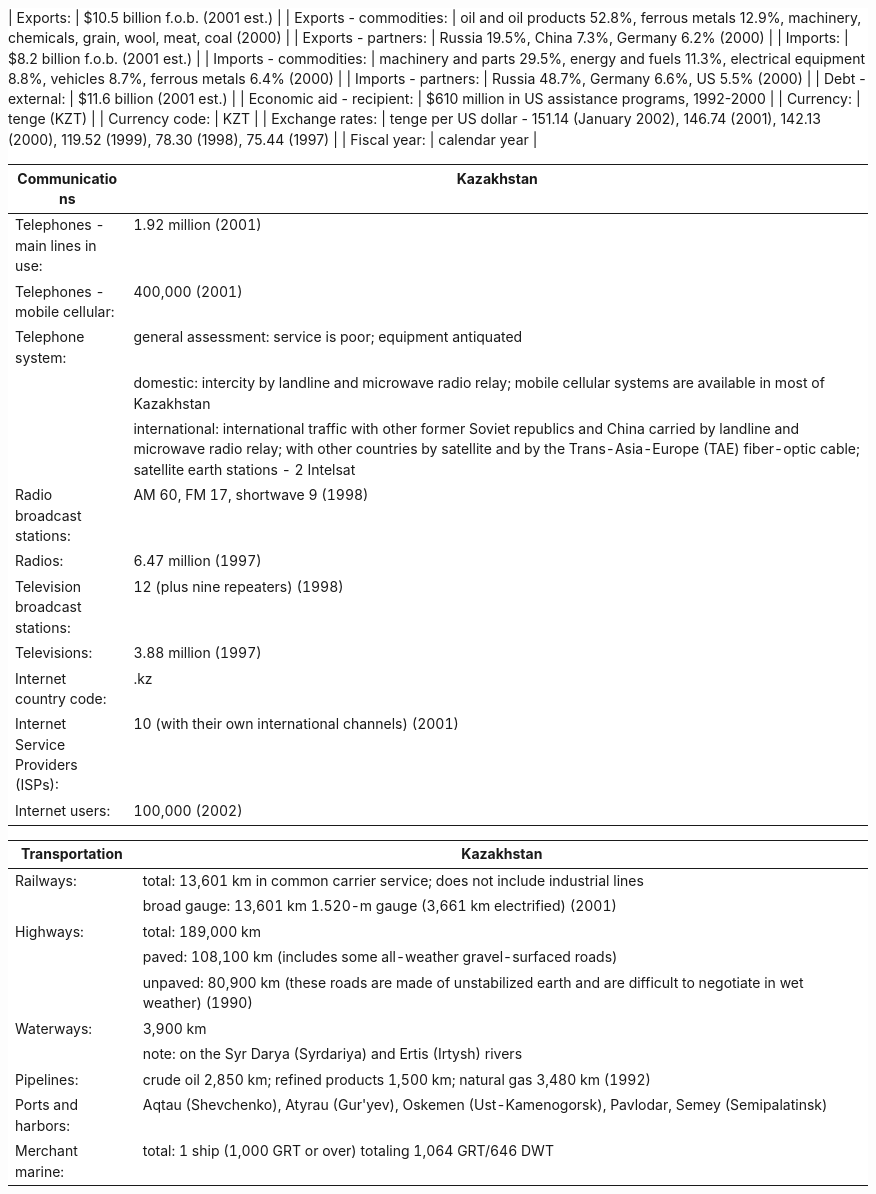 | Exports: | $10.5 billion f.o.b. (2001 est.) |
| Exports - commodities: | oil and oil products 52.8%, ferrous metals 12.9%, machinery, chemicals, grain, wool, meat, coal (2000) |
| Exports - partners: | Russia 19.5%, China 7.3%, Germany 6.2% (2000) |
| Imports: | $8.2 billion f.o.b. (2001 est.) |
| Imports - commodities: | machinery and parts 29.5%, energy and fuels 11.3%, electrical equipment 8.8%, vehicles 8.7%, ferrous metals 6.4% (2000) |
| Imports - partners: | Russia 48.7%, Germany 6.6%, US 5.5% (2000) |
| Debt - external: | $11.6 billion (2001 est.) |
| Economic aid - recipient: | $610 million in US assistance programs, 1992-2000 |
| Currency: | tenge (KZT) |
| Currency code: | KZT |
| Exchange rates: | tenge per US dollar - 151.14 (January 2002), 146.74 (2001), 142.13 (2000), 119.52 (1999), 78.30 (1998), 75.44 (1997) |
| Fiscal year: | calendar year |

| Communications | Kazakhstan |
| --- | --- |
| Telephones - main lines in use: | 1.92 million (2001) |
| Telephones - mobile cellular: | 400,000 (2001) |
| Telephone system: | general assessment: service is poor; equipment antiquated |
| | domestic: intercity by landline and microwave radio relay; mobile cellular systems are available in most of Kazakhstan |
| | international: international traffic with other former Soviet republics and China carried by landline and microwave radio relay; with other countries by satellite and by the Trans-Asia-Europe (TAE) fiber-optic cable; satellite earth stations - 2 Intelsat |
| Radio broadcast stations: | AM 60, FM 17, shortwave 9 (1998) |
| Radios: | 6.47 million (1997) |
| Television broadcast stations: | 12 (plus nine repeaters) (1998) |
| Televisions: | 3.88 million (1997) |
| Internet country code: | .kz |
| Internet Service Providers (ISPs): | 10 (with their own international channels) (2001) |
| Internet users: | 100,000 (2002) |

| Transportation | Kazakhstan |
| --- | --- |
| Railways: | total: 13,601 km in common carrier service; does not include industrial lines |
| | broad gauge: 13,601 km 1.520-m gauge (3,661 km electrified) (2001) |
| Highways: | total: 189,000 km |
| | paved: 108,100 km (includes some all-weather gravel-surfaced roads) |
| | unpaved: 80,900 km (these roads are made of unstabilized earth and are difficult to negotiate in wet weather) (1990) |
| Waterways: | 3,900 km |
| | note: on the Syr Darya (Syrdariya) and Ertis (Irtysh) rivers |
| Pipelines: | crude oil 2,850 km; refined products 1,500 km; natural gas 3,480 km (1992) |
| Ports and harbors: | Aqtau (Shevchenko), Atyrau (Gur'yev), Oskemen (Ust-Kamenogorsk), Pavlodar, Semey (Semipalatinsk) |
| Merchant marine: | total: 1 ship (1,000 GRT or over) totaling 1,064 GRT/646 DWT |